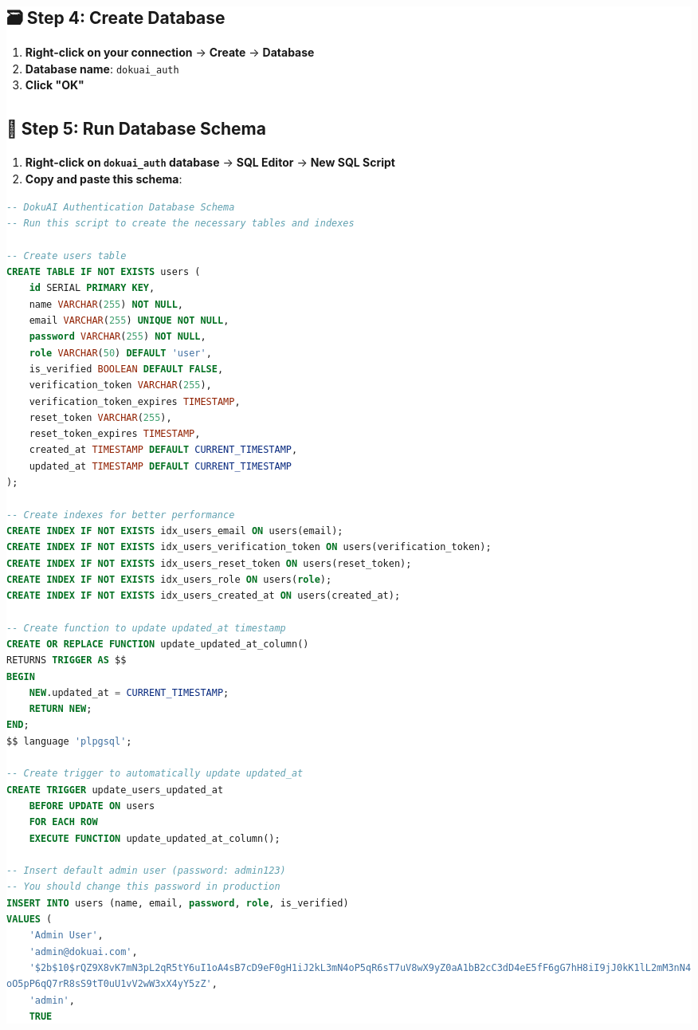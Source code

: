 ## 🗃️ Step 4: Create Database

1. **Right-click on your connection** → **Create** → **Database**
2. **Database name**: `dokuai_auth`
3. **Click "OK"**

## 📝 Step 5: Run Database Schema

1. **Right-click on `dokuai_auth` database** → **SQL Editor** → **New SQL Script**
2. **Copy and paste this schema**:

```sql
-- DokuAI Authentication Database Schema
-- Run this script to create the necessary tables and indexes

-- Create users table
CREATE TABLE IF NOT EXISTS users (
    id SERIAL PRIMARY KEY,
    name VARCHAR(255) NOT NULL,
    email VARCHAR(255) UNIQUE NOT NULL,
    password VARCHAR(255) NOT NULL,
    role VARCHAR(50) DEFAULT 'user',
    is_verified BOOLEAN DEFAULT FALSE,
    verification_token VARCHAR(255),
    verification_token_expires TIMESTAMP,
    reset_token VARCHAR(255),
    reset_token_expires TIMESTAMP,
    created_at TIMESTAMP DEFAULT CURRENT_TIMESTAMP,
    updated_at TIMESTAMP DEFAULT CURRENT_TIMESTAMP
);

-- Create indexes for better performance
CREATE INDEX IF NOT EXISTS idx_users_email ON users(email);
CREATE INDEX IF NOT EXISTS idx_users_verification_token ON users(verification_token);
CREATE INDEX IF NOT EXISTS idx_users_reset_token ON users(reset_token);
CREATE INDEX IF NOT EXISTS idx_users_role ON users(role);
CREATE INDEX IF NOT EXISTS idx_users_created_at ON users(created_at);

-- Create function to update updated_at timestamp
CREATE OR REPLACE FUNCTION update_updated_at_column()
RETURNS TRIGGER AS $$
BEGIN
    NEW.updated_at = CURRENT_TIMESTAMP;
    RETURN NEW;
END;
$$ language 'plpgsql';

-- Create trigger to automatically update updated_at
CREATE TRIGGER update_users_updated_at
    BEFORE UPDATE ON users
    FOR EACH ROW
    EXECUTE FUNCTION update_updated_at_column();

-- Insert default admin user (password: admin123)
-- You should change this password in production
INSERT INTO users (name, email, password, role, is_verified)
VALUES (
    'Admin User',
    'admin@dokuai.com',
    '$2b$10$rQZ9X8vK7mN3pL2qR5tY6uI1oA4sB7cD9eF0gH1iJ2kL3mN4oP5qR6sT7uV8wX9yZ0aA1bB2cC3dD4eE5fF6gG7hH8iI9jJ0kK1lL2mM3nN4oO5pP6qQ7rR8sS9tT0uU1vV2wW3xX4yY5zZ',
    'admin',
    TRUE
```